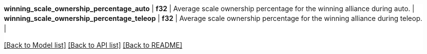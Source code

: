 **winning_scale_ownership_percentage_auto** | **f32** | Average scale ownership percentage for the winning alliance during auto. | 
**winning_scale_ownership_percentage_teleop** | **f32** | Average scale ownership percentage for the winning alliance during teleop. | 

[[Back to Model list]](../README.md#documentation-for-models) [[Back to API list]](../README.md#documentation-for-api-endpoints) [[Back to README]](../README.md)


